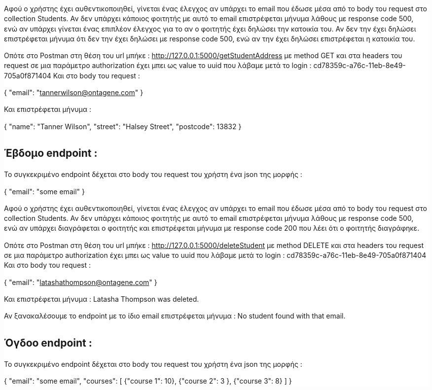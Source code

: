 Αφού ο χρήστης έχει αυθεντικοποιηθεί, γίνεται ένας έλεγχος αν υπάρχει το email που έδωσε μέσα από το body του request στο collection Students. Αν δεν υπάρχει κάποιος φοιτητής με αυτό το email επιστρέφεται μήνυμα λάθους με response code 500, ενώ αν υπάρχει γίνεται ένας επιπλέον έλεγχος για το αν ο φοιτητής έχει δηλώσει την κατοικία του. Αν δεν την έχει δηλώσει επιστρέφεται μήνυμα ότι δεν την έχει δηλώσει με response code 500, ενώ αν την έχει δηλώσει επιστρέφεται η κατοικία του.

Οπότε στο Postman στη θέση του url μπήκε : http://127.0.0.1:5000/getStudentAddress με method GET και στα headers του request σε μια παράμετρο authorization έχει μπει ως value το uuid που λάβαμε μετά το login : cd78359c-a76c-11eb-8e49-705a0f871404
Και στο body του request : 

{ "email": "tannerwilson@ontagene.com" }

Και επιστρέφεται μήνυμα : 

{
    "name": "Tanner Wilson",
    "street": "Halsey Street",
    "postcode": 13832
}

<h2>Έβδομο endpoint :</h2>

Το συγκεκριμένο endpoint δέχεται στο body του request του χρήστη ένα json της μορφής :

{
    "email": "some email"
}

Αφού ο χρήστης έχει αυθεντικοποιηθεί, γίνεται ένας έλεγχος αν υπάρχει το email που έδωσε μέσα από το body του request στο collection Students. Αν δεν υπάρχει κάποιος φοιτητής με αυτό το email επιστρέφεται μήνυμα λάθους με response code 500, ενώ αν υπάρχει διαγράφεται ο φοιτητής και επιστρέφεται μήνυμα με response code 200 που λέει ότι ο φοιτητής διαγράφηκε.

Οπότε στο Postman στη θέση του url μπήκε : http://127.0.0.1:5000/deleteStudent με method DELETE και στα headers του request σε μια παράμετρο authorization έχει μπει ως value το uuid που λάβαμε μετά το login : cd78359c-a76c-11eb-8e49-705a0f871404
Και στο body του request : 

{ "email": "latashathompson@ontagene.com" }

Και επιστρέφεται μήνυμα : Latasha Thompson was deleted.

Αν ξανακαλέσουμε το endpoint με το ίδιο email επιστρέφεται μήνυμα : No student found with that email.

<h2>Όγδοο endpoint :</h2>

Το συγκεκριμένο endpoint δέχεται στο body του request του χρήστη ένα json της μορφής :

{
    "email": "some email",
    "courses": [
        {"course 1": 10}, 
        {"course 2": 3 }, 
        {"course 3": 8}
     ]
}
